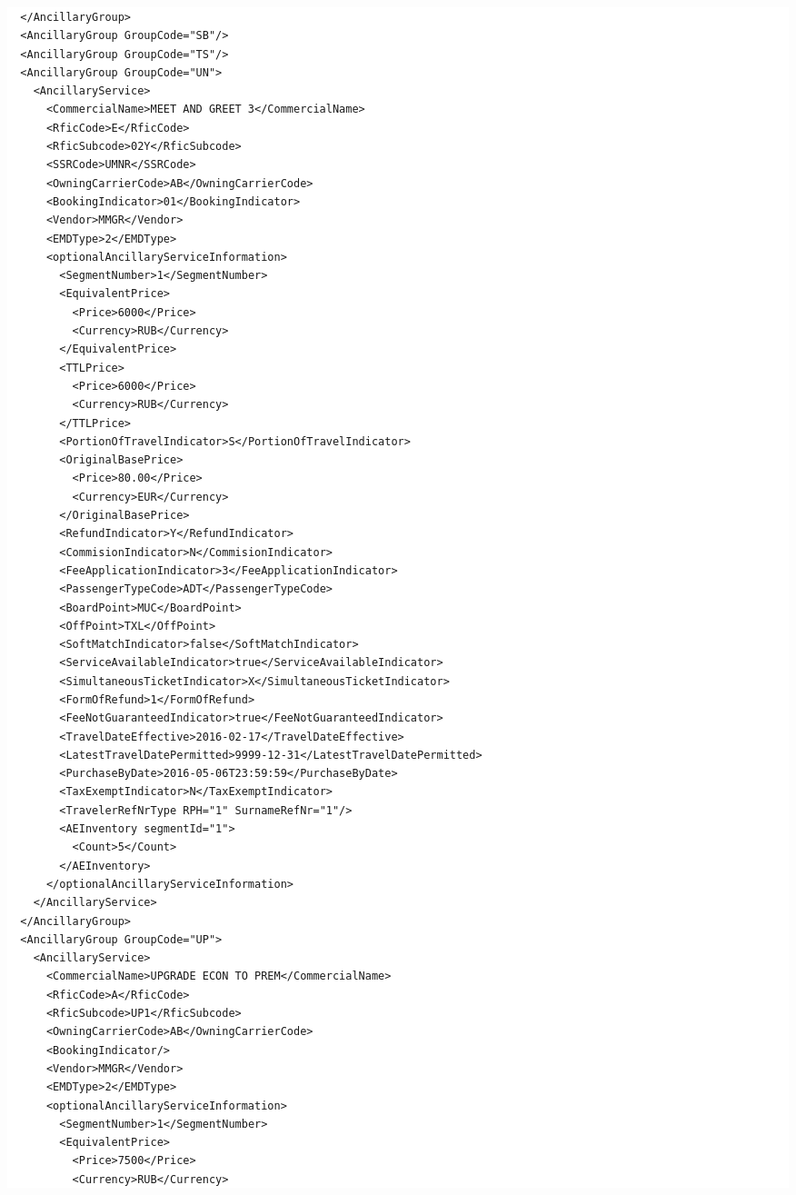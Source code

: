       </AncillaryGroup>
      <AncillaryGroup GroupCode="SB"/>
      <AncillaryGroup GroupCode="TS"/>
      <AncillaryGroup GroupCode="UN">
        <AncillaryService>
          <CommercialName>MEET AND GREET 3</CommercialName>
          <RficCode>E</RficCode>
          <RficSubcode>02Y</RficSubcode>
          <SSRCode>UMNR</SSRCode>
          <OwningCarrierCode>AB</OwningCarrierCode>
          <BookingIndicator>01</BookingIndicator>
          <Vendor>MMGR</Vendor>
          <EMDType>2</EMDType>
          <optionalAncillaryServiceInformation>
            <SegmentNumber>1</SegmentNumber>
            <EquivalentPrice>
              <Price>6000</Price>
              <Currency>RUB</Currency>
            </EquivalentPrice>
            <TTLPrice>
              <Price>6000</Price>
              <Currency>RUB</Currency>
            </TTLPrice>
            <PortionOfTravelIndicator>S</PortionOfTravelIndicator>
            <OriginalBasePrice>
              <Price>80.00</Price>
              <Currency>EUR</Currency>
            </OriginalBasePrice>
            <RefundIndicator>Y</RefundIndicator>
            <CommisionIndicator>N</CommisionIndicator>
            <FeeApplicationIndicator>3</FeeApplicationIndicator>
            <PassengerTypeCode>ADT</PassengerTypeCode>
            <BoardPoint>MUC</BoardPoint>
            <OffPoint>TXL</OffPoint>
            <SoftMatchIndicator>false</SoftMatchIndicator>
            <ServiceAvailableIndicator>true</ServiceAvailableIndicator>
            <SimultaneousTicketIndicator>X</SimultaneousTicketIndicator>
            <FormOfRefund>1</FormOfRefund>
            <FeeNotGuaranteedIndicator>true</FeeNotGuaranteedIndicator>
            <TravelDateEffective>2016-02-17</TravelDateEffective>
            <LatestTravelDatePermitted>9999-12-31</LatestTravelDatePermitted>
            <PurchaseByDate>2016-05-06T23:59:59</PurchaseByDate>
            <TaxExemptIndicator>N</TaxExemptIndicator>
            <TravelerRefNrType RPH="1" SurnameRefNr="1"/>
            <AEInventory segmentId="1">
              <Count>5</Count>
            </AEInventory>
          </optionalAncillaryServiceInformation>
        </AncillaryService>
      </AncillaryGroup>
      <AncillaryGroup GroupCode="UP">
        <AncillaryService>
          <CommercialName>UPGRADE ECON TO PREM</CommercialName>
          <RficCode>A</RficCode>
          <RficSubcode>UP1</RficSubcode>
          <OwningCarrierCode>AB</OwningCarrierCode>
          <BookingIndicator/>
          <Vendor>MMGR</Vendor>
          <EMDType>2</EMDType>
          <optionalAncillaryServiceInformation>
            <SegmentNumber>1</SegmentNumber>
            <EquivalentPrice>
              <Price>7500</Price>
              <Currency>RUB</Currency>
